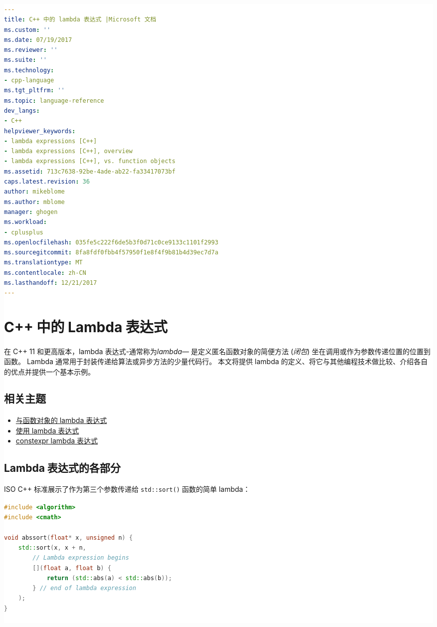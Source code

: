 ```yaml
---
title: C++ 中的 lambda 表达式 |Microsoft 文档
ms.custom: ''
ms.date: 07/19/2017
ms.reviewer: ''
ms.suite: ''
ms.technology:
- cpp-language
ms.tgt_pltfrm: ''
ms.topic: language-reference
dev_langs:
- C++
helpviewer_keywords:
- lambda expressions [C++]
- lambda expressions [C++], overview
- lambda expressions [C++], vs. function objects
ms.assetid: 713c7638-92be-4ade-ab22-fa33417073bf
caps.latest.revision: 36
author: mikeblome
ms.author: mblome
manager: ghogen
ms.workload:
- cplusplus
ms.openlocfilehash: 035fe5c222f6de5b3f0d71c0ce9133c1101f2993
ms.sourcegitcommit: 8fa8fdf0fbb4f57950f1e8f4f9b81b4d39ec7d7a
ms.translationtype: MT
ms.contentlocale: zh-CN
ms.lasthandoff: 12/21/2017
---
```

# <a name="lambda-expressions-in-c"></a>C++ 中的 Lambda 表达式
在 C++ 11 和更高版本，lambda 表达式-通常称为*lambda*— 是定义匿名函数对象的简便方法 (*闭包*) 坐在调用或作为参数传递位置的位置到函数。 Lambda 通常用于封装传递给算法或异步方法的少量代码行。 本文将提供 lambda 的定义、将它与其他编程技术做比较、介绍各自的优点并提供一个基本示例。  

## <a name="related-topics"></a>相关主题
- [与函数对象的 lambda 表达式](lambda-expression-syntax.md)
- [使用 lambda 表达式](examples-of-lambda-expressions.md)
- [constexpr lambda 表达式](lambda-expressions-constexpr.md)

## <a name="parts-of-a-lambda-expression"></a>Lambda 表达式的各部分  
 ISO C++ 标准展示了作为第三个参数传递给 `std::sort()` 函数的简单 lambda：  
  
```cpp  
#include <algorithm>  
#include <cmath>  
  
void abssort(float* x, unsigned n) {  
    std::sort(x, x + n,  
        // Lambda expression begins  
        [](float a, float b) {  
            return (std::abs(a) < std::abs(b));  
        } // end of lambda expression  
    );  
}  
  
```  
  